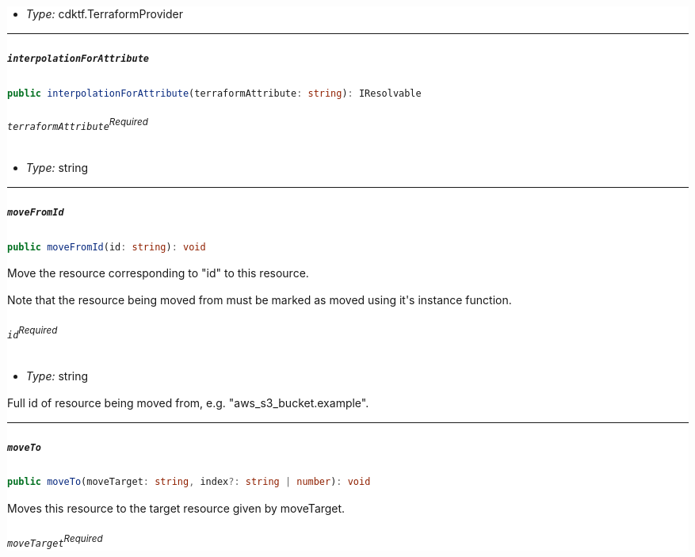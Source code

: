- *Type:* cdktf.TerraformProvider

---

##### `interpolationForAttribute` <a name="interpolationForAttribute" id="@cdktf/provider-cloudflare.zeroTrustTunnelWarpConnector.ZeroTrustTunnelWarpConnector.interpolationForAttribute"></a>

```typescript
public interpolationForAttribute(terraformAttribute: string): IResolvable
```

###### `terraformAttribute`<sup>Required</sup> <a name="terraformAttribute" id="@cdktf/provider-cloudflare.zeroTrustTunnelWarpConnector.ZeroTrustTunnelWarpConnector.interpolationForAttribute.parameter.terraformAttribute"></a>

- *Type:* string

---

##### `moveFromId` <a name="moveFromId" id="@cdktf/provider-cloudflare.zeroTrustTunnelWarpConnector.ZeroTrustTunnelWarpConnector.moveFromId"></a>

```typescript
public moveFromId(id: string): void
```

Move the resource corresponding to "id" to this resource.

Note that the resource being moved from must be marked as moved using it's instance function.

###### `id`<sup>Required</sup> <a name="id" id="@cdktf/provider-cloudflare.zeroTrustTunnelWarpConnector.ZeroTrustTunnelWarpConnector.moveFromId.parameter.id"></a>

- *Type:* string

Full id of resource being moved from, e.g. "aws_s3_bucket.example".

---

##### `moveTo` <a name="moveTo" id="@cdktf/provider-cloudflare.zeroTrustTunnelWarpConnector.ZeroTrustTunnelWarpConnector.moveTo"></a>

```typescript
public moveTo(moveTarget: string, index?: string | number): void
```

Moves this resource to the target resource given by moveTarget.

###### `moveTarget`<sup>Required</sup> <a name="moveTarget" id="@cdktf/provider-cloudflare.zeroTrustTunnelWarpConnector.ZeroTrustTunnelWarpConnector.moveTo.parameter.moveTarget"></a>
